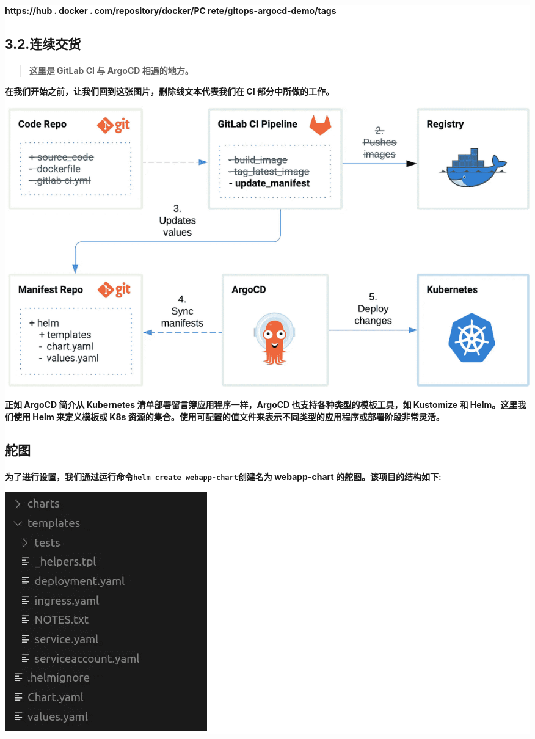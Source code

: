**[https://hub . docker . com/repository/docker/PC rete/gitops-argocd-demo/tags](https://hub.docker.com/repository/docker/pcrete/gitops-argocd-demo/tags)**

## **3.2.连续交货**

> **这里是 GitLab CI 与 ArgoCD 相遇的地方。**

**在我们开始之前，让我们回到这张图片，删除线文本代表我们在 CI 部分中所做的工作。**

**![](img/7f9c47e05a980d74a12849819d1f9614.png)**

**正如 ArgoCD 简介从 Kubernetes 清单部署留言簿应用程序一样，ArgoCD 也支持各种类型的[模板工具](https://argoproj.github.io/argo-cd/user-guide/application_sources/)，如 Kustomize 和 Helm。这里我们使用 Helm 来定义模板或 K8s 资源的集合。使用可配置的值文件来表示不同类型的应用程序或部署阶段非常灵活。**

## **舵图**

**为了进行设置，我们通过运行命令`helm create webapp-chart`创建名为 [webapp-chart](https://gitlab.com/gitops-argocd-demo/webapp-chart) 的舵图。该项目的结构如下:**

**![](img/9994791ba456269386a3c52a21bda916.png)**
